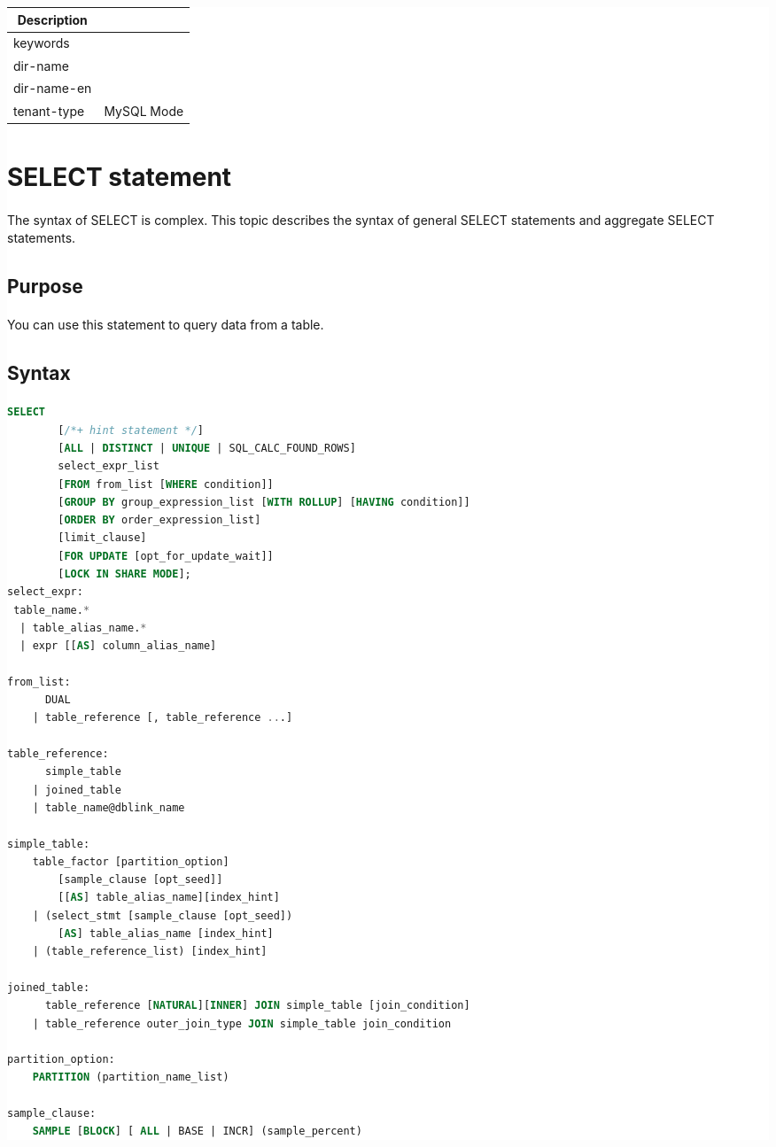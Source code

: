 | Description   |                 |
|---------------|-----------------|
| keywords      |                 |
| dir-name      |                 |
| dir-name-en   |                 |
| tenant-type   | MySQL Mode      |

# SELECT statement

The syntax of SELECT is complex. This topic describes the syntax of general SELECT statements and aggregate SELECT statements.

## Purpose

You can use this statement to query data from a table.

## Syntax

```sql
SELECT
        [/*+ hint statement */]
        [ALL | DISTINCT | UNIQUE | SQL_CALC_FOUND_ROWS]
        select_expr_list
        [FROM from_list [WHERE condition]]
        [GROUP BY group_expression_list [WITH ROLLUP] [HAVING condition]]
        [ORDER BY order_expression_list]
        [limit_clause]
        [FOR UPDATE [opt_for_update_wait]]
        [LOCK IN SHARE MODE];
select_expr:
 table_name.*
  | table_alias_name.*
  | expr [[AS] column_alias_name]

from_list:
      DUAL
    | table_reference [, table_reference ...]

table_reference:
      simple_table
    | joined_table
    | table_name@dblink_name

simple_table:
    table_factor [partition_option]
        [sample_clause [opt_seed]]
        [[AS] table_alias_name][index_hint]
    | (select_stmt [sample_clause [opt_seed])
        [AS] table_alias_name [index_hint]
    | (table_reference_list) [index_hint]

joined_table:
      table_reference [NATURAL][INNER] JOIN simple_table [join_condition]
    | table_reference outer_join_type JOIN simple_table join_condition

partition_option:
    PARTITION (partition_name_list)

sample_clause:
    SAMPLE [BLOCK] [ ALL | BASE | INCR] (sample_percent)
```